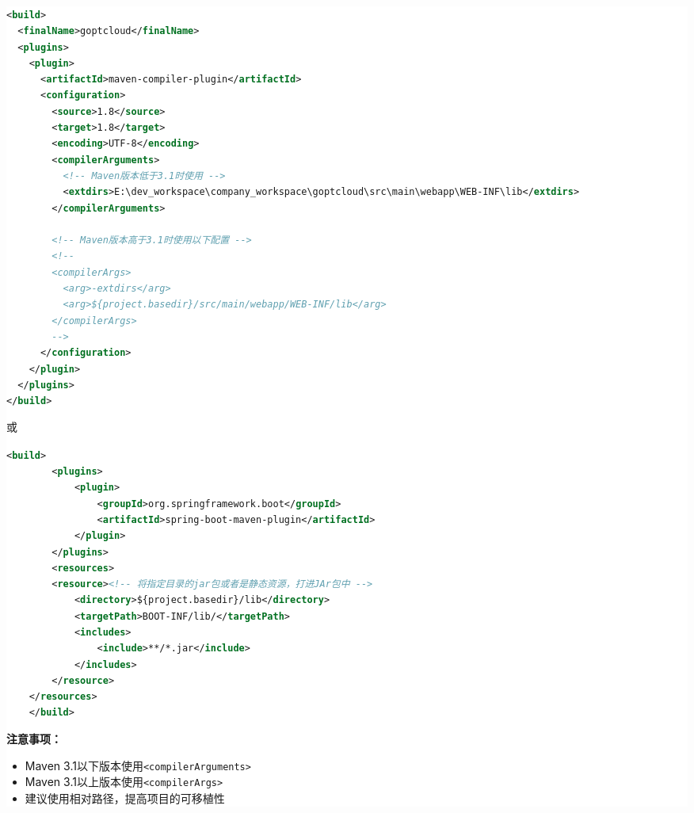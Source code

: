 ```xml
<build>
  <finalName>goptcloud</finalName>
  <plugins>
    <plugin>
      <artifactId>maven-compiler-plugin</artifactId>
      <configuration>
        <source>1.8</source>
        <target>1.8</target>
        <encoding>UTF-8</encoding>
        <compilerArguments>
          <!-- Maven版本低于3.1时使用 -->
          <extdirs>E:\dev_workspace\company_workspace\goptcloud\src\main\webapp\WEB-INF\lib</extdirs>
        </compilerArguments>
        
        <!-- Maven版本高于3.1时使用以下配置 -->
        <!--
        <compilerArgs> 
          <arg>-extdirs</arg> 
          <arg>${project.basedir}/src/main/webapp/WEB-INF/lib</arg>
        </compilerArgs> 
        -->
      </configuration>
    </plugin>
  </plugins>
</build>
```

或

```xml
<build>
		<plugins>
			<plugin>
				<groupId>org.springframework.boot</groupId>
				<artifactId>spring-boot-maven-plugin</artifactId>
			</plugin>
		</plugins>
		<resources>
        <resource><!-- 将指定目录的jar包或者是静态资源，打进JAr包中 -->
            <directory>${project.basedir}/lib</directory>
            <targetPath>BOOT-INF/lib/</targetPath>
            <includes>
                <include>**/*.jar</include>
            </includes>
        </resource>
    </resources>
	</build>
```

**注意事项：**
- Maven 3.1以下版本使用`<compilerArguments>`
- Maven 3.1以上版本使用`<compilerArgs>`
- 建议使用相对路径，提高项目的可移植性
